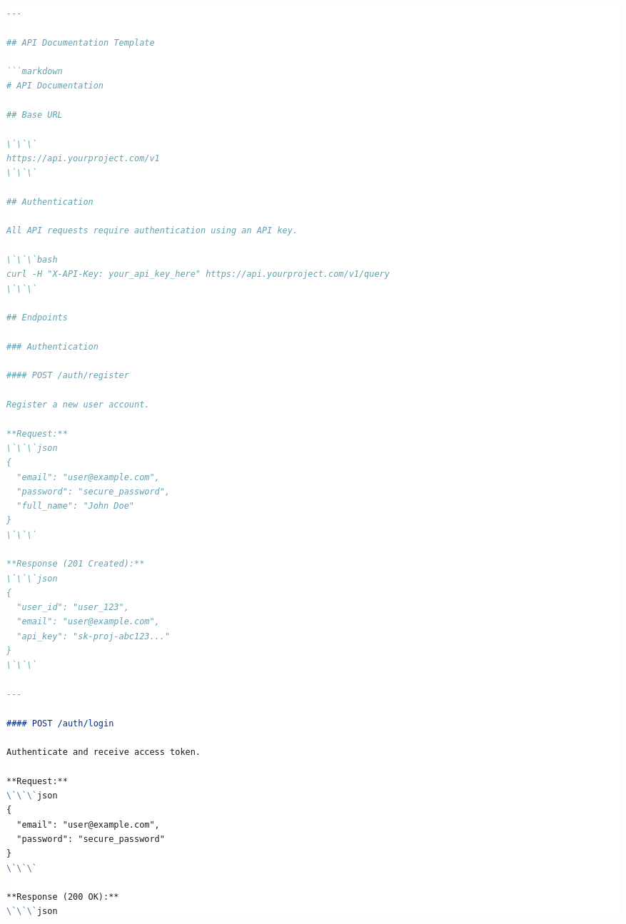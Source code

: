 ```markdown
---

## API Documentation Template

```markdown
# API Documentation

## Base URL

\`\`\`
https://api.yourproject.com/v1
\`\`\`

## Authentication

All API requests require authentication using an API key.

\`\`\`bash
curl -H "X-API-Key: your_api_key_here" https://api.yourproject.com/v1/query
\`\`\`

## Endpoints

### Authentication

#### POST /auth/register

Register a new user account.

**Request:**
\`\`\`json
{
  "email": "user@example.com",
  "password": "secure_password",
  "full_name": "John Doe"
}
\`\`\`

**Response (201 Created):**
\`\`\`json
{
  "user_id": "user_123",
  "email": "user@example.com",
  "api_key": "sk-proj-abc123..."
}
\`\`\`

---

#### POST /auth/login

Authenticate and receive access token.

**Request:**
\`\`\`json
{
  "email": "user@example.com",
  "password": "secure_password"
}
\`\`\`

**Response (200 OK):**
\`\`\`json
```